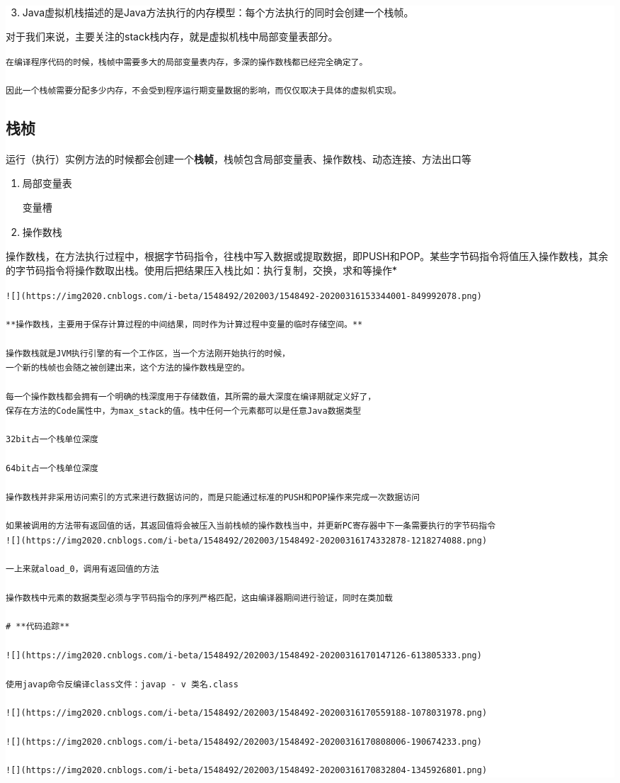   3. Java虚拟机栈描述的是Java方法执行的内存模型：每个方法执行的同时会创建一个栈帧。

对于我们来说，主要关注的stack栈内存，就是虚拟机栈中局部变量表部分。

```
在编译程序代码的时候，栈帧中需要多大的局部变量表内存，多深的操作数栈都已经完全确定了。

因此一个栈帧需要分配多少内存，不会受到程序运行期变量数据的影响，而仅仅取决于具体的虚拟机实现。
```

## 栈桢

运行（执行）实例方法的时候都会创建一个**栈帧**，栈帧包含局部变量表、操作数栈、动态连接、方法出口等

  1. 局部变量表
    
        变量槽
    
  2. 操作数栈
    
   操作数栈，在方法执行过程中，根据字节码指令，往栈中写入数据或提取数据，即PUSH和POP。某些字节码指令将值压入操作数栈，其余的字节码指令将操作数取出栈。使用后把结果压入栈比如：执行复制，交换，求和等操作*
    
    ![](https://img2020.cnblogs.com/i-beta/1548492/202003/1548492-20200316153344001-849992078.png)
    
    **操作数栈，主要用于保存计算过程的中间结果，同时作为计算过程中变量的临时存储空间。**
    
    操作数栈就是JVM执行引擎的有一个工作区，当一个方法刚开始执行的时候，
    一个新的栈帧也会随之被创建出来，这个方法的操作数栈是空的。
    
    每一个操作数栈都会拥有一个明确的栈深度用于存储数值，其所需的最大深度在编译期就定义好了，
    保存在方法的Code属性中，为max_stack的值。栈中任何一个元素都可以是任意Java数据类型
    
    32bit占一个栈单位深度
    
    64bit占一个栈单位深度
    
    操作数栈并非采用访问索引的方式来进行数据访问的，而是只能通过标准的PUSH和POP操作来完成一次数据访问
    
    如果被调用的方法带有返回值的话，其返回值将会被压入当前栈帧的操作数栈当中，并更新PC寄存器中下一条需要执行的字节码指令
    ![](https://img2020.cnblogs.com/i-beta/1548492/202003/1548492-20200316174332878-1218274088.png)
    
    一上来就aload_0，调用有返回值的方法
    
    操作数栈中元素的数据类型必须与字节码指令的序列严格匹配，这由编译器期间进行验证，同时在类加载
    
    # **代码追踪**
    
    ![](https://img2020.cnblogs.com/i-beta/1548492/202003/1548492-20200316170147126-613805333.png)
    
    使用javap命令反编译class文件：javap - v 类名.class
    
    ![](https://img2020.cnblogs.com/i-beta/1548492/202003/1548492-20200316170559188-1078031978.png)
    
    ![](https://img2020.cnblogs.com/i-beta/1548492/202003/1548492-20200316170808006-190674233.png)
    
    ![](https://img2020.cnblogs.com/i-beta/1548492/202003/1548492-20200316170832804-1345926801.png)
    